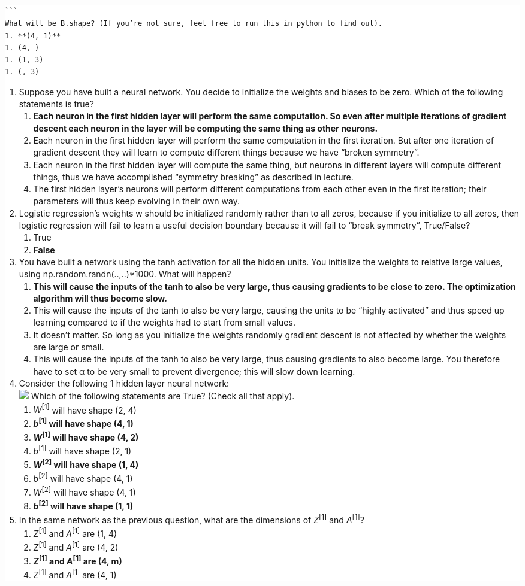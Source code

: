     ```
    What will be B.shape? (If you’re not sure, feel free to run this in python to find out).
    1. **(4, 1)**
    1. (4, )
    1. (1, 3)
    1. (, 3)
1. Suppose you have built a neural network. You decide to initialize the weights and biases to be zero. Which of the following statements is true?
    1. **Each neuron in the first hidden layer will perform the same computation. So even after multiple iterations of gradient descent each neuron in the layer will be computing the same thing as other neurons.**
    1. Each neuron in the first hidden layer will perform the same computation in the first iteration. But after one iteration of gradient descent they will learn to compute different things because we have “broken symmetry”.
    1. Each neuron in the first hidden layer will compute the same thing, but neurons in different layers will compute different things, thus we have accomplished “symmetry breaking” as described in lecture.
    1. The first hidden layer’s neurons will perform different computations from each other even in the first iteration; their parameters will thus keep evolving in their own way.
1. Logistic regression’s weights w should be initialized randomly rather than to all zeros, because if you initialize to all zeros, then logistic regression will fail to learn a useful decision boundary because it will fail to “break symmetry”, True/False?
    1. True
    1. **False**
1. You have built a network using the tanh activation for all the hidden units. You initialize the weights to relative large values, using np.random.randn(..,..)*1000. What will happen?
    1. **This will cause the inputs of the tanh to also be very large, thus causing gradients to be close to zero. The optimization algorithm will thus become slow.**
    1. This will cause the inputs of the tanh to also be very large, causing the units to be “highly activated” and thus speed up learning compared to if the weights had to start from small values.
    1. It doesn’t matter. So long as you initialize the weights randomly gradient descent is not affected by whether the weights are large or small.
    1. This will cause the inputs of the tanh to also be very large, thus causing gradients to also become large. You therefore have to set α to be very small to prevent divergence; this will slow down learning.
1. Consider the following 1 hidden layer neural network:  
    ![](http://outz1n6zr.bkt.clouddn.com/2017-11-22_095200.png)
    Which of the following statements are True? (Check all that apply).
    1. $W^{[1]}$ will have shape (2, 4)
    1. **$b^{[1]}$ will have shape (4, 1)**
    1. **$W^{[1]}$ will have shape (4, 2)**
    1. $b^{[1]}$ will have shape (2, 1)
    1. **$W^{[2]}$ will have shape (1, 4)**
    1. $b^{[2]}$ will have shape (4, 1)
    1. $W^{[2]}$ will have shape (4, 1)
    1. **$b^{[2]}$ will have shape (1, 1)**
1. In the same network as the previous question, what are the dimensions of $Z^{[1]}$ and $A^{[1]}$?
    1. $Z^{[1]}$ and $A^{[1]}$ are (1, 4)
    1. $Z^{[1]}$ and $A^{[1]}$ are (4, 2)
    1. **$Z^{[1]}$ and $A^{[1]}$ are (4, m)**
    1. $Z^{[1]}$ and $A^{[1]}$ are (4, 1)
    